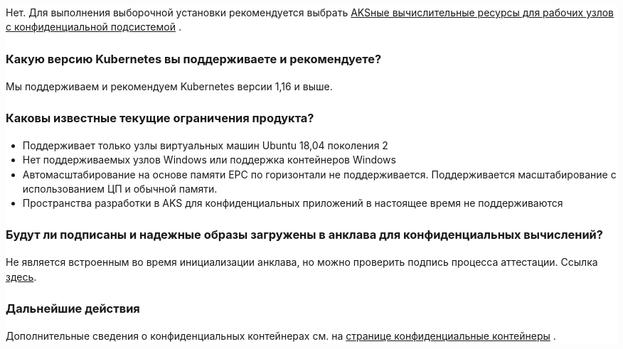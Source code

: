 Нет. Для выполнения выборочной установки рекомендуется выбрать [AKSные вычислительные ресурсы для рабочих узлов с конфиденциальной подсистемой](https://github.com/Azure/aks-engine/blob/master/docs/topics/sgx.md) . 

<a name="19"></a>

### <a name="what-version-of-kubernetes-do-you-support-and-recommend"></a>Какую версию Kubernetes вы поддерживаете и рекомендуете? ###

Мы поддерживаем и рекомендуем Kubernetes версии 1,16 и выше. 

<a name="20"></a>
### <a name="what-are-the-known-current-limitations-of-the-product"></a>Каковы известные текущие ограничения продукта? ###

- Поддерживает только узлы виртуальных машин Ubuntu 18,04 поколения 2 
- Нет поддерживаемых узлов Windows или поддержка контейнеров Windows
- Автомасштабирование на основе памяти EPC по горизонтали не поддерживается. Поддерживается масштабирование с использованием ЦП и обычной памяти.
- Пространства разработки в AKS для конфиденциальных приложений в настоящее время не поддерживаются

<a name="21"></a>
### <a name="will-only-signed-and-trusted-images-be-loaded-in-the-enclave-for-confidential-computing"></a>Будут ли подписаны и надежные образы загружены в анклава для конфиденциальных вычислений? ###
Не является встроенным во время инициализации анклава, но можно проверить подпись процесса аттестации. Ссылка [здесь](../attestation/basic-concepts.md#benefits-of-policy-signing). 

### <a name="next-steps"></a>Дальнейшие действия
Дополнительные сведения о конфиденциальных контейнерах см. на [странице конфиденциальные контейнеры](confidential-containers.md) .
